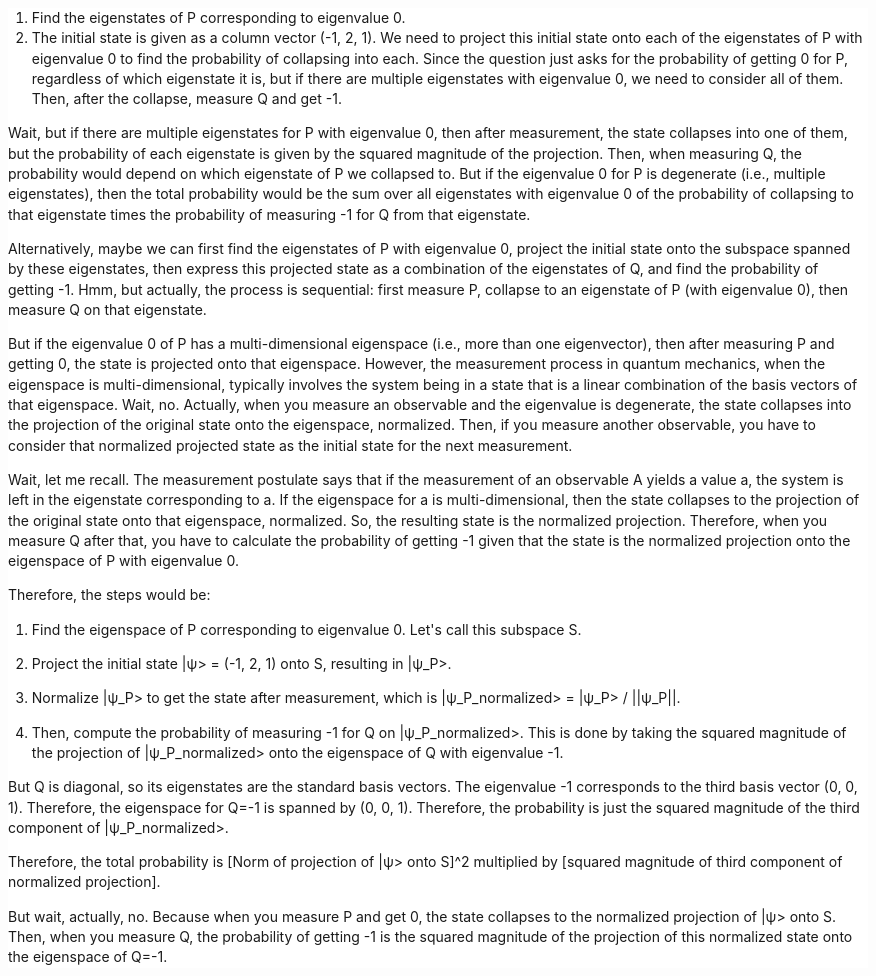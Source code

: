 1. Find the eigenstates of P corresponding to eigenvalue 0.
2. The initial state is given as a column vector (-1, 2, 1). We need to project this initial state onto each of the eigenstates of P with eigenvalue 0 to find the probability of collapsing into each. Since the question just asks for the probability of getting 0 for P, regardless of which eigenstate it is, but if there are multiple eigenstates with eigenvalue 0, we need to consider all of them. Then, after the collapse, measure Q and get -1.

Wait, but if there are multiple eigenstates for P with eigenvalue 0, then after measurement, the state collapses into one of them, but the probability of each eigenstate is given by the squared magnitude of the projection. Then, when measuring Q, the probability would depend on which eigenstate of P we collapsed to. But if the eigenvalue 0 for P is degenerate (i.e., multiple eigenstates), then the total probability would be the sum over all eigenstates with eigenvalue 0 of the probability of collapsing to that eigenstate times the probability of measuring -1 for Q from that eigenstate.

Alternatively, maybe we can first find the eigenstates of P with eigenvalue 0, project the initial state onto the subspace spanned by these eigenstates, then express this projected state as a combination of the eigenstates of Q, and find the probability of getting -1. Hmm, but actually, the process is sequential: first measure P, collapse to an eigenstate of P (with eigenvalue 0), then measure Q on that eigenstate.

But if the eigenvalue 0 of P has a multi-dimensional eigenspace (i.e., more than one eigenvector), then after measuring P and getting 0, the state is projected onto that eigenspace. However, the measurement process in quantum mechanics, when the eigenspace is multi-dimensional, typically involves the system being in a state that is a linear combination of the basis vectors of that eigenspace. Wait, no. Actually, when you measure an observable and the eigenvalue is degenerate, the state collapses into the projection of the original state onto the eigenspace, normalized. Then, if you measure another observable, you have to consider that normalized projected state as the initial state for the next measurement.

Wait, let me recall. The measurement postulate says that if the measurement of an observable A yields a value a, the system is left in the eigenstate corresponding to a. If the eigenspace for a is multi-dimensional, then the state collapses to the projection of the original state onto that eigenspace, normalized. So, the resulting state is the normalized projection. Therefore, when you measure Q after that, you have to calculate the probability of getting -1 given that the state is the normalized projection onto the eigenspace of P with eigenvalue 0.

Therefore, the steps would be:

1. Find the eigenspace of P corresponding to eigenvalue 0. Let's call this subspace S.

2. Project the initial state |ψ> = (-1, 2, 1) onto S, resulting in |ψ_P>.

3. Normalize |ψ_P> to get the state after measurement, which is |ψ_P_normalized> = |ψ_P> / ||ψ_P||.

4. Then, compute the probability of measuring -1 for Q on |ψ_P_normalized>. This is done by taking the squared magnitude of the projection of |ψ_P_normalized> onto the eigenspace of Q with eigenvalue -1.

But Q is diagonal, so its eigenstates are the standard basis vectors. The eigenvalue -1 corresponds to the third basis vector (0, 0, 1). Therefore, the eigenspace for Q=-1 is spanned by (0, 0, 1). Therefore, the probability is just the squared magnitude of the third component of |ψ_P_normalized>.

Therefore, the total probability is [Norm of projection of |ψ> onto S]^2 multiplied by [squared magnitude of third component of normalized projection].

But wait, actually, no. Because when you measure P and get 0, the state collapses to the normalized projection of |ψ> onto S. Then, when you measure Q, the probability of getting -1 is the squared magnitude of the projection of this normalized state onto the eigenspace of Q=-1.
